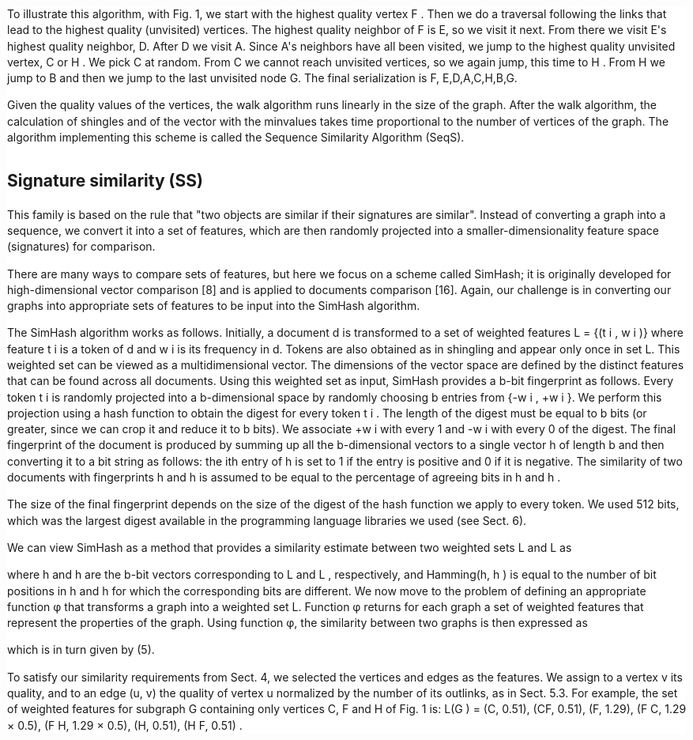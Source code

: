 To illustrate this algorithm, with Fig. 1, we start with the highest quality vertex F . Then we do a traversal following the links that lead to the highest quality (unvisited) vertices. The highest quality neighbor of F is E, so we visit it next. From there we visit E's highest quality neighbor, D. After D we visit A. Since A's neighbors have all been visited, we jump to the highest quality unvisited vertex, C or H . We pick C at random. From C we cannot reach unvisited vertices, so we again jump, this time to H . From H we jump to B and then we jump to the last unvisited node G. The final serialization is F, E,D,A,C,H,B,G.

Given the quality values of the vertices, the walk algorithm runs linearly in the size of the graph. After the walk algorithm, the calculation of shingles and of the vector with the minvalues takes time proportional to the number of vertices of the graph. The algorithm implementing this scheme is called the Sequence Similarity Algorithm (SeqS).

## Signature similarity (SS)

This family is based on the rule that "two objects are similar if their signatures are similar". Instead of converting a graph into a sequence, we convert it into a set of features, which are then randomly projected into a smaller-dimensionality feature space (signatures) for comparison.

There are many ways to compare sets of features, but here we focus on a scheme called SimHash; it is originally developed for high-dimensional vector comparison [8] and is applied to documents comparison [16]. Again, our challenge is in converting our graphs into appropriate sets of features to be input into the SimHash algorithm.

The SimHash algorithm works as follows. Initially, a document d is transformed to a set of weighted features L = {(t i , w i )} where feature t i is a token of d and w i is its frequency in d. Tokens are also obtained as in shingling and appear only once in set L. This weighted set can be viewed as a multidimensional vector. The dimensions of the vector space are defined by the distinct features that can be found across all documents. Using this weighted set as input, SimHash provides a b-bit fingerprint as follows. Every token t i is randomly projected into a b-dimensional space by randomly choosing b entries from {-w i , +w i }. We perform this projection using a hash function to obtain the digest for every token t i . The length of the digest must be equal to b bits (or greater, since we can crop it and reduce it to b bits). We associate +w i with every 1 and -w i with every 0 of the digest. The final fingerprint of the document is produced by summing up all the b-dimensional vectors to a single vector h of length b and then converting it to a bit string as follows: the ith entry of h is set to 1 if the entry is positive and 0 if it is negative. The similarity of two documents with fingerprints h and h is assumed to be equal to the percentage of agreeing bits in h and h .

The size of the final fingerprint depends on the size of the digest of the hash function we apply to every token. We used 512 bits, which was the largest digest available in the programming language libraries we used (see Sect. 6).

We can view SimHash as a method that provides a similarity estimate between two weighted sets L and L as

where h and h are the b-bit vectors corresponding to L and L , respectively, and Hamming(h, h ) is equal to the number of bit positions in h and h for which the corresponding bits are different. We now move to the problem of defining an appropriate function φ that transforms a graph into a weighted set L. Function φ returns for each graph a set of weighted features that represent the properties of the graph. Using function φ, the similarity between two graphs is then expressed as

which is in turn given by (5).

To satisfy our similarity requirements from Sect. 4, we selected the vertices and edges as the features. We assign to a vertex v its quality, and to an edge (u, v) the quality of vertex u normalized by the number of its outlinks, as in Sect. 5.3. For example, the set of weighted features for subgraph G containing only vertices C, F and H of Fig. 1 is: L(G ) = (C, 0.51), (CF, 0.51), (F, 1.29), (F C, 1.29 × 0.5), (F H, 1.29 × 0.5), (H, 0.51), (H F, 0.51) .
